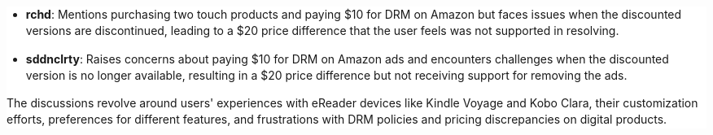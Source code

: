 - **rchd**: Mentions purchasing two touch products and paying $10 for DRM on Amazon but faces issues when the discounted versions are discontinued, leading to a $20 price difference that the user feels was not supported in resolving.

- **sddnclrty**: Raises concerns about paying $10 for DRM on Amazon ads and encounters challenges when the discounted version is no longer available, resulting in a $20 price difference but not receiving support for removing the ads.

The discussions revolve around users' experiences with eReader devices like Kindle Voyage and Kobo Clara, their customization efforts, preferences for different features, and frustrations with DRM policies and pricing discrepancies on digital products.

